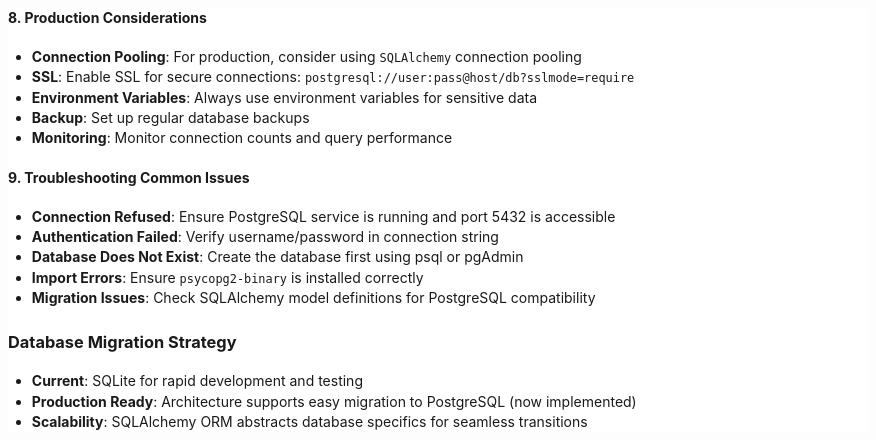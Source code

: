 #### 8. Production Considerations
- **Connection Pooling**: For production, consider using `SQLAlchemy` connection pooling
- **SSL**: Enable SSL for secure connections: `postgresql://user:pass@host/db?sslmode=require`
- **Environment Variables**: Always use environment variables for sensitive data
- **Backup**: Set up regular database backups
- **Monitoring**: Monitor connection counts and query performance

#### 9. Troubleshooting Common Issues
- **Connection Refused**: Ensure PostgreSQL service is running and port 5432 is accessible
- **Authentication Failed**: Verify username/password in connection string
- **Database Does Not Exist**: Create the database first using psql or pgAdmin
- **Import Errors**: Ensure `psycopg2-binary` is installed correctly
- **Migration Issues**: Check SQLAlchemy model definitions for PostgreSQL compatibility

### Database Migration Strategy
- **Current**: SQLite for rapid development and testing
- **Production Ready**: Architecture supports easy migration to PostgreSQL (now implemented)
- **Scalability**: SQLAlchemy ORM abstracts database specifics for seamless transitions